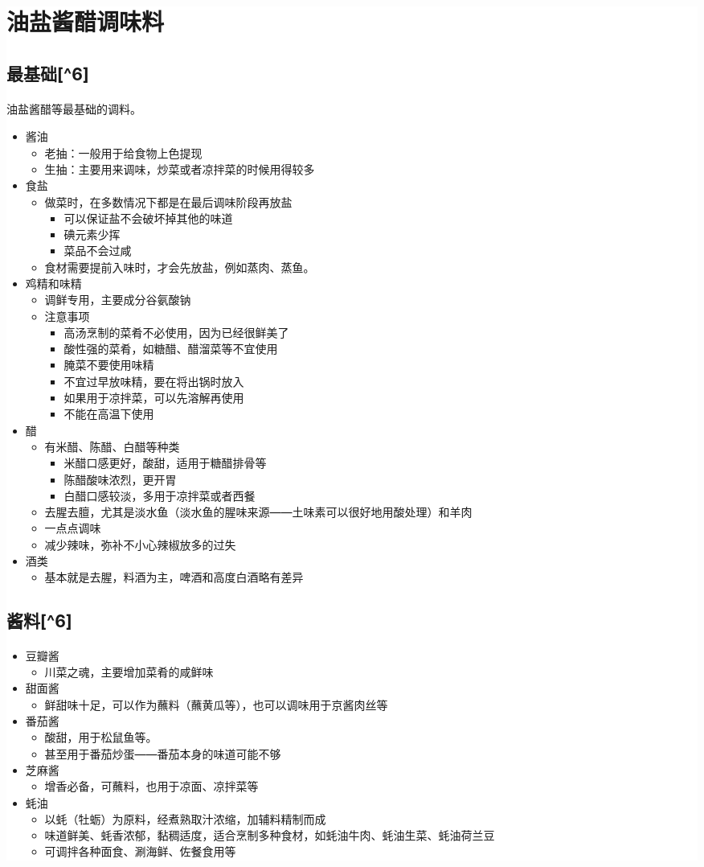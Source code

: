 # 油盐酱醋调味料

## 最基础[^6]

油盐酱醋等最基础的调料。

* 酱油
  * 老抽：一般用于给食物上色提现
  * 生抽：主要用来调味，炒菜或者凉拌菜的时候用得较多
* 食盐
  * 做菜时，在多数情况下都是在最后调味阶段再放盐
    * 可以保证盐不会破坏掉其他的味道
    * 碘元素少挥
    * 菜品不会过咸
  * 食材需要提前入味时，才会先放盐，例如蒸肉、蒸鱼。
* 鸡精和味精
  * 调鲜专用，主要成分谷氨酸钠
  * 注意事项
    * 高汤烹制的菜肴不必使用，因为已经很鲜美了
    * 酸性强的菜肴，如糖醋、醋溜菜等不宜使用
    * 腌菜不要使用味精
    * 不宜过早放味精，要在将出锅时放入
    * 如果用于凉拌菜，可以先溶解再使用
    * 不能在高温下使用
* 醋
  * 有米醋、陈醋、白醋等种类
    * 米醋口感更好，酸甜，适用于糖醋排骨等
    * 陈醋酸味浓烈，更开胃
    * 白醋口感较淡，多用于凉拌菜或者西餐
  * 去腥去膻，尤其是淡水鱼（淡水鱼的腥味来源——土味素可以很好地用酸处理）和羊肉
  * 一点点调味
  * 减少辣味，弥补不小心辣椒放多的过失
* 酒类
  * 基本就是去腥，料酒为主，啤酒和高度白酒略有差异

## 酱料[^6]

* 豆瓣酱
  * 川菜之魂，主要增加菜肴的咸鲜味
* 甜面酱
  * 鲜甜味十足，可以作为蘸料（蘸黄瓜等），也可以调味用于京酱肉丝等
* 番茄酱
  * 酸甜，用于松鼠鱼等。
  * 甚至用于番茄炒蛋——番茄本身的味道可能不够
* 芝麻酱
  * 增香必备，可蘸料，也用于凉面、凉拌菜等
* 蚝油
  * 以蚝（牡蛎）为原料，经煮熟取汁浓缩，加辅料精制而成
  * 味道鲜美、蚝香浓郁，黏稠适度，适合烹制多种食材，如蚝油牛肉、蚝油生菜、蚝油荷兰豆
  * 可调拌各种面食、涮海鲜、佐餐食用等
